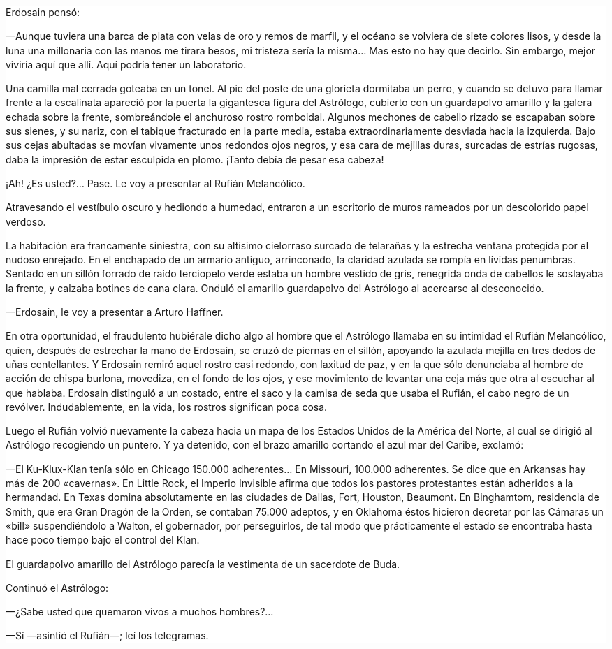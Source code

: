Erdosain pensó:

—Aunque tuviera una barca de plata con velas de oro y remos de marfil, y el océano se volviera de siete colores lisos, y desde la luna una millonaria con las manos me tirara besos, mi tristeza sería la misma… Mas esto no hay que decirlo. Sin embargo, mejor viviría aquí que allí. Aquí podría tener un laboratorio.

Una camilla mal cerrada goteaba en un tonel. Al pie del poste de una glorieta dormitaba un perro, y cuando se detuvo para llamar frente a la escalinata apareció por la puerta la gigantesca figura del Astrólogo, cubierto con un guardapolvo amarillo y la galera echada sobre la frente, sombreándole el anchuroso rostro romboidal. Algunos mechones de cabello rizado se escapaban sobre sus sienes, y su nariz, con el tabique fracturado en la parte media, estaba extraordinariamente desviada hacia la izquierda. Bajo sus cejas abultadas se movían vivamente unos redondos ojos negros, y esa cara de mejillas duras, surcadas de estrías rugosas, daba la impresión de estar esculpida en plomo. ¡Tanto debía de pesar esa cabeza!

¡Ah! ¿Es usted?… Pase. Le voy a presentar al Rufián Melancólico.

Atravesando el vestíbulo oscuro y hediondo a humedad, entraron a un escritorio de muros rameados por un descolorido papel verdoso.

La habitación era francamente siniestra, con su altísimo cielorraso surcado de telarañas y la estrecha ventana protegida por el nudoso enrejado. En el enchapado de un armario antiguo, arrinconado, la claridad azulada se rompía en lívidas penumbras. Sentado en un sillón forrado de raído terciopelo verde estaba un hombre vestido de gris, renegrida onda de cabellos le soslayaba la frente, y calzaba botines de cana clara. Onduló el amarillo guardapolvo del Astrólogo al acercarse al desconocido.

—Erdosain, le voy a presentar a Arturo Haffner.

En otra oportunidad, el fraudulento hubiérale dicho algo al hombre que el Astrólogo llamaba en su intimidad el Rufián Melancólico, quien, después de estrechar la mano de Erdosain, se cruzó de piernas en el sillón, apoyando la azulada mejilla en tres dedos de uñas centellantes. Y Erdosain remiró aquel rostro casi redondo, con laxitud de paz, y en la que sólo denunciaba al hombre de acción de chispa burlona, movediza, en el fondo de los ojos, y ese movimiento de levantar una ceja más que otra al escuchar al que hablaba. Erdosain distinguió a un costado, entre el saco y la camisa de seda que usaba el Rufián, el cabo negro de un revólver. Indudablemente, en la vida, los rostros significan poca cosa.

Luego el Rufián volvió nuevamente la cabeza hacia un mapa de los Estados Unidos de la América del Norte, al cual se dirigió al Astrólogo recogiendo un puntero. Y ya detenido, con el brazo amarillo cortando el azul mar del Caribe, exclamó:

—El Ku-Klux-Klan tenía sólo en Chicago 150.000 adherentes… En Missouri, 100.000 adherentes. Se dice que en Arkansas hay más de 200 «cavernas». En Little Rock, el Imperio Invisible afirma que todos los pastores protestantes están adheridos a la hermandad. En Texas domina absolutamente en las ciudades de Dallas, Fort, Houston, Beaumont. En Binghamtom, residencia de Smith, que era Gran Dragón de la Orden, se contaban 75.000 adeptos, y en Oklahoma éstos hicieron decretar por las Cámaras un «bill» suspendiéndolo a Walton, el gobernador, por perseguirlos, de tal modo que prácticamente el estado se encontraba hasta hace poco tiempo bajo el control del Klan.

El guardapolvo amarillo del Astrólogo parecía la vestimenta de un sacerdote de Buda.

Continuó el Astrólogo:

—¿Sabe usted que quemaron vivos a muchos hombres?…

—Sí —asintió el Rufián—; leí los telegramas.
